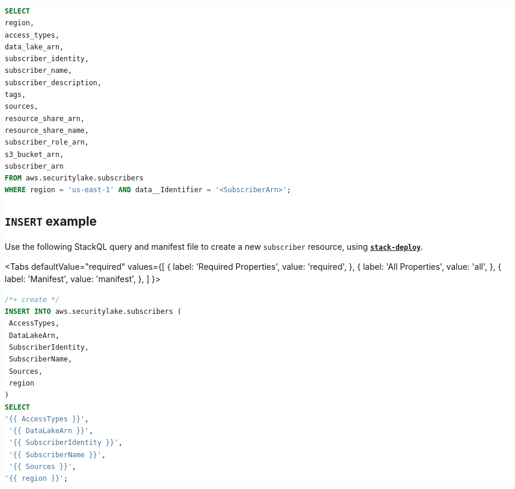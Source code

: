 ```sql
SELECT
region,
access_types,
data_lake_arn,
subscriber_identity,
subscriber_name,
subscriber_description,
tags,
sources,
resource_share_arn,
resource_share_name,
subscriber_role_arn,
s3_bucket_arn,
subscriber_arn
FROM aws.securitylake.subscribers
WHERE region = 'us-east-1' AND data__Identifier = '<SubscriberArn>';
```

## `INSERT` example

Use the following StackQL query and manifest file to create a new <code>subscriber</code> resource, using [__`stack-deploy`__](https://pypi.org/project/stack-deploy/).

<Tabs
    defaultValue="required"
    values={[
      { label: 'Required Properties', value: 'required', },
      { label: 'All Properties', value: 'all', },
      { label: 'Manifest', value: 'manifest', },
    ]
}>
<TabItem value="required">

```sql
/*+ create */
INSERT INTO aws.securitylake.subscribers (
 AccessTypes,
 DataLakeArn,
 SubscriberIdentity,
 SubscriberName,
 Sources,
 region
)
SELECT 
'{{ AccessTypes }}',
 '{{ DataLakeArn }}',
 '{{ SubscriberIdentity }}',
 '{{ SubscriberName }}',
 '{{ Sources }}',
'{{ region }}';
```
</TabItem>
<TabItem value="all">
